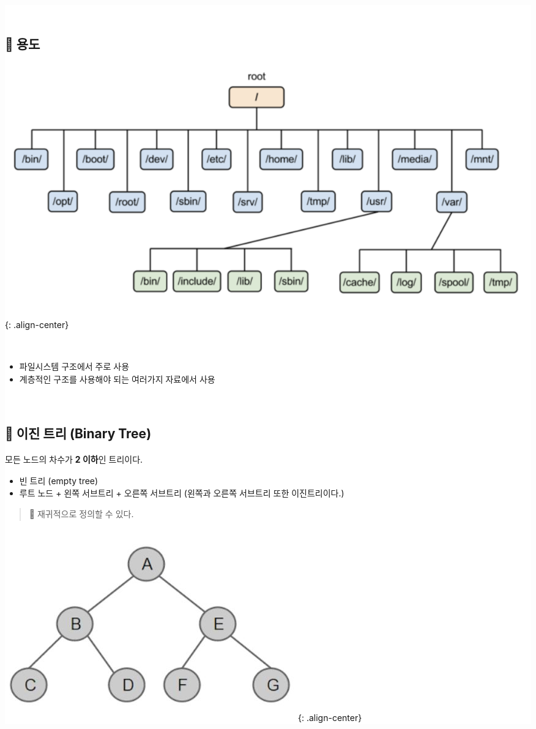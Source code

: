 <br/>

## &#128204; 용도

![](/assets/img/Jin/python_data_structure/tree_0.jpeg){: .align-center}

<br>

- 파일시스템 구조에서 주로 사용
- 계층적인 구조를 사용해야 되는 여러가지 자료에서 사용



<br>


## &#128204; 이진 트리 (Binary Tree)

모든 노드의 차수가 <b>2 이하</b>인 트리이다.

- 빈 트리 (empty tree)
- 루트 노드 + 왼쪽 서브트리 + 오른쪽 서브트리 (왼쪽과 오른쪽 서브트리 또한 이진트리이다.)

> &#128173; 재귀적으로 정의할 수 있다.

![](/assets/img/Jin/python_data_structure/tree_2.jpeg){: .align-center}
